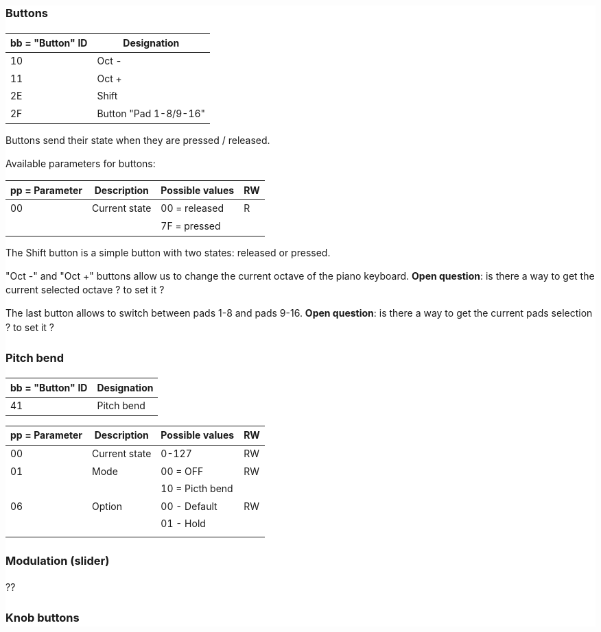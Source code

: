 ### Buttons

| **bb** = "Button" ID | Designation                      |
|----------------------|----------------------------------|
| 10                   | Oct -                            |
| 11                   | Oct +                            |
| 2E                   | Shift                            |
| 2F                   | Button "Pad 1-8/9-16"            |

Buttons send their state when they are pressed / released.

Available parameters for buttons:

| **pp** = Parameter | Description   | Possible values | RW |
|--------------------|---------------|-----------------|----|
| 00                 | Current state | 00 = released   | R  |
|                    |               | 7F = pressed    |    |

The Shift button is a simple button with two states: released or pressed.

"Oct -" and "Oct +" buttons allow us to change the current octave of the piano keyboard.
**Open question**: is there a way to get the current selected octave ? to set it ?

The last button allows to switch between pads 1-8 and pads 9-16.
**Open question**: is there a way to get the current pads selection ? to set it ?

### Pitch bend

| **bb** = "Button" ID | Designation |
|----------------------|-------------|
| 41                   | Pitch bend  |


| **pp** = Parameter | Description   | Possible values | RW |
|--------------------|---------------|-----------------|----|
| 00                 | Current state | 0-127           | RW |
| 01                 | Mode          | 00 = OFF        | RW |
|                    |               | 10 = Picth bend |    |
| 06                 | Option        | 00 - Default    | RW |
|                    |               | 01 - Hold       |    |
|                    |               |                 |    |

### Modulation (slider)

??

### Knob buttons
